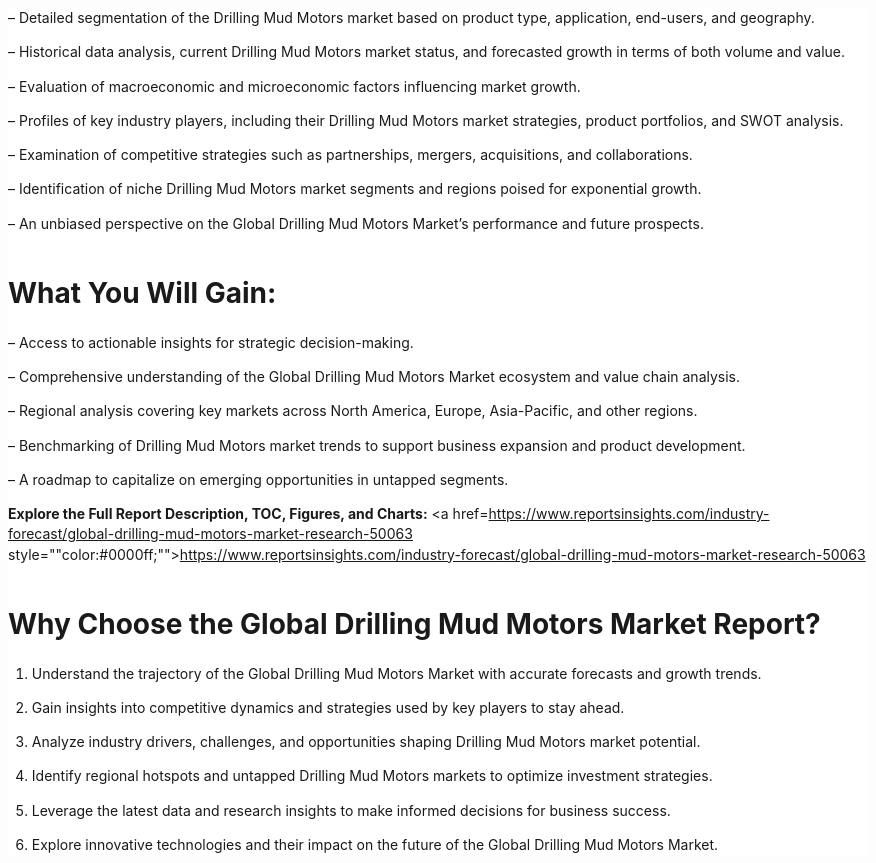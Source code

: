 – Detailed segmentation of the Drilling Mud Motors market based on product type, application, end-users, and geography.

– Historical data analysis, current Drilling Mud Motors market status, and forecasted growth in terms of both volume and value.

– Evaluation of macroeconomic and microeconomic factors influencing market growth.

– Profiles of key industry players, including their Drilling Mud Motors market strategies, product portfolios, and SWOT analysis.

– Examination of competitive strategies such as partnerships, mergers, acquisitions, and collaborations.

– Identification of niche Drilling Mud Motors market segments and regions poised for exponential growth.

– An unbiased perspective on the Global Drilling Mud Motors Market’s performance and future prospects.

# <strong>What You Will Gain:</strong>

– Access to actionable insights for strategic decision-making.

– Comprehensive understanding of the Global Drilling Mud Motors Market ecosystem and value chain analysis.

– Regional analysis covering key markets across North America, Europe, Asia-Pacific, and other regions.

– Benchmarking of Drilling Mud Motors market trends to support business expansion and product development.

– A roadmap to capitalize on emerging opportunities in untapped segments.

<strong>Explore the Full Report Description, TOC, Figures, and Charts:</strong>
<a href=https://www.reportsinsights.com/industry-forecast/global-drilling-mud-motors-market-research-50063 style=""color:#0000ff;"">https://www.reportsinsights.com/industry-forecast/global-drilling-mud-motors-market-research-50063</a>

# <strong>Why Choose the Global Drilling Mud Motors Market Report?</strong>

1. Understand the trajectory of the Global Drilling Mud Motors Market with accurate forecasts and growth trends.

2. Gain insights into competitive dynamics and strategies used by key players to stay ahead.

3. Analyze industry drivers, challenges, and opportunities shaping Drilling Mud Motors market potential.

4. Identify regional hotspots and untapped Drilling Mud Motors markets to optimize investment strategies.

5. Leverage the latest data and research insights to make informed decisions for business success.

6. Explore innovative technologies and their impact on the future of the Global Drilling Mud Motors Market.
